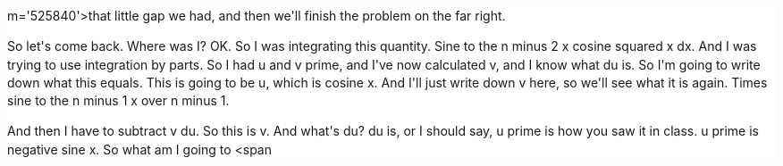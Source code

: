   m='525840'>that</span> <span m='525960'>little</span> <span
  m='526190'>gap</span> <span m='526470'>we</span> <span m='526580'>had,</span>
  <span m='526900'>and</span> <span m='527050'>then</span> <span
  m='527150'>we'll</span> <span m='527270'>finish</span> <span
  m='527580'>the</span> <span m='527660'>problem</span> <span
  m='528040'>on</span> <span m='528110'>the</span> <span m='528180'>far</span>
  <span m='528370'>right.</span> </p><p><span m='529250'>So</span> <span
  m='529480'>let's</span> <span m='529710'>come</span> <span
  m='529920'>back.</span> <span m='530390'>Where</span> <span
  m='530650'>was</span> <span m='530860'>I?</span> <span m='531510'>OK.</span>
  <span m='532670'>So</span> <span m='532920'>I</span> <span
  m='532970'>was</span> <span m='533140'>integrating</span> <span
  m='534370'>this</span> <span m='534620'>quantity.</span> <span
  m='535080'>Sine</span> <span m='535400'>to</span> <span m='535470'>the</span>
  <span m='535530'>n</span> <span m='535640'>minus</span> <span
  m='535930'>2</span> <span m='536100'>x</span> <span m='536390'>cosine</span>
  <span m='536800'>squared</span> <span m='537000'>x</span> <span
  m='537310'>dx.</span> <span m='538080'>And</span> <span m='538350'>I</span>
  <span m='538390'>was</span> <span m='538530'>trying</span> <span
  m='538790'>to</span> <span m='538860'>use</span> <span
  m='539620'>integration</span> <span m='540150'>by</span> <span
  m='540270'>parts.</span> <span m='541110'>So</span> <span m='541310'>I</span>
  <span m='541360'>had</span> <span m='541540'>u</span> <span
  m='541750'>and</span> <span m='541870'>v</span> <span m='542050'>prime,</span>
  <span m='542830'>and</span> <span m='543060'>I've</span> <span
  m='543160'>now</span> <span m='543360'>calculated</span> <span
  m='543980'>v,</span> <span m='544410'>and</span> <span m='544560'>I</span>
  <span m='544610'>know</span> <span m='544770'>what</span> <span
  m='544930'>du</span> <span m='545270'>is.</span> <span m='545510'>So</span>
  <span m='545680'>I'm</span> <span m='545800'>going to</span> <span
  m='545970'>write</span> <span m='546210'>down</span> <span
  m='547090'>what</span> <span m='547320'>this</span> <span
  m='547450'>equals.</span> <span m='547880'>This</span> <span
  m='548080'>is</span> <span m='548240'>going to</span> <span
  m='548420'>be</span> <span m='548580'>u,</span> <span m='549290'>which</span>
  <span m='549440'>is</span> <span m='549540'>cosine</span> <span
  m='550010'>x.</span> <span m='551470'>And</span> <span m='551600'>I'll</span>
  <span m='551700'>just</span> <span m='551890'>write</span> <span
  m='552100'>down</span> <span m='552330'>v</span> <span m='552600'>here,</span>
  <span m='552900'>so</span> <span m='553080'>we'll</span> <span
  m='553210'>see</span> <span m='553370'>what</span> <span m='553530'>it</span>
  <span m='553640'>is</span> <span m='553770'>again.</span> <span
  m='554730'>Times</span> <span m='555410'>sine</span> <span
  m='555865'>to</span> <span m='556320'>the</span> <span m='556540'>n</span>
  <span m='556810'>minus</span> <span m='557160'>1</span> <span
  m='559240'>x</span> <span m='559850'>over</span> <span m='560260'>n</span>
  <span m='560460'>minus</span> <span m='560810'>1.</span> </p><p><span
  m='562160'>And</span> <span m='562360'>then</span> <span m='562470'>I</span>
  <span m='562530'>have</span> <span m='562700'>to</span> <span
  m='562810'>subtract</span> <span m='564000'>v du.</span> <span
  m='564870'>So</span> <span m='565050'>this</span> <span m='565230'>is</span>
  <span m='565420'>v.</span> <span m='566240'>And</span> <span
  m='566540'>what's</span> <span m='566770'>du?</span> <span
  m='567230'>du</span> <span m='567950'>is,</span> <span m='568210'>or</span>
  <span m='568510'>I</span> <span m='568680'>should</span> <span
  m='568870'>say,</span> <span m='568990'>u</span> <span m='569180'>prime</span>
  <span m='569620'>is</span> <span m='569710'>how</span> <span
  m='569800'>you</span> <span m='569920'>saw</span> <span m='570160'>it</span>
  <span m='570230'>in</span> <span m='570300'>class.</span> <span
  m='571110'>u</span> <span m='571350'>prime</span> <span m='572430'>is</span>
  <span m='572830'>negative</span> <span m='573330'>sine</span> <span
  m='573650'>x.</span> <span m='574590'>So</span> <span m='574810'>what</span>
  <span m='574970'>am</span> <span m='575060'>I</span> <span
  m='575120'>going</span> <span m='575260'>to</span> <span